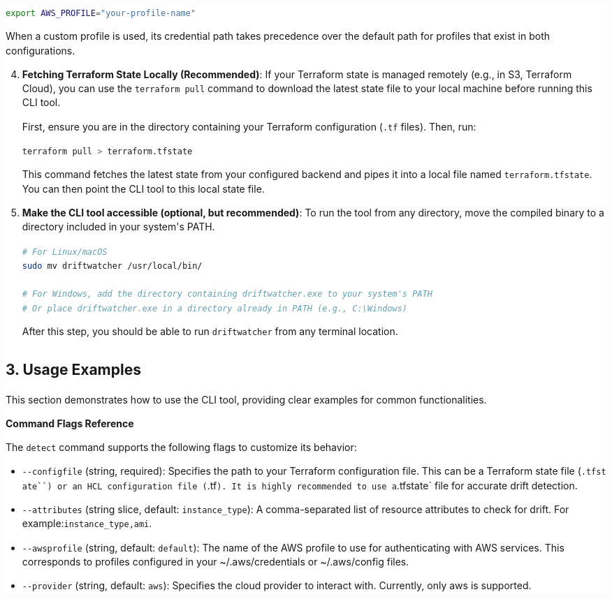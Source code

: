    ```bash
   export AWS_PROFILE="your-profile-name"
   ```

   When a custom profile is used, its credential path takes precedence over the default path for profiles that exist in both configurations.

4. **Fetching Terraform State Locally (Recommended)**:
   If your Terraform state is managed remotely (e.g., in S3, Terraform Cloud), you can use the `terraform pull` command to download the latest state file to your local machine before running this CLI tool.

   First, ensure you are in the directory containing your Terraform configuration (`.tf` files). Then, run:

   ```bash
   terraform pull > terraform.tfstate
   ```

   This command fetches the latest state from your configured backend and pipes it into a local file named `terraform.tfstate`. You can then point the CLI tool to this local state file.

5. **Make the CLI tool accessible (optional, but recommended)**:
   To run the tool from any directory, move the compiled binary to a directory included in your system's PATH.

   ```bash
   # For Linux/macOS
   sudo mv driftwatcher /usr/local/bin/

   # For Windows, add the directory containing driftwatcher.exe to your system's PATH
   # Or place driftwatcher.exe in a directory already in PATH (e.g., C:\Windows)
   ```

   After this step, you should be able to run `driftwatcher` from any terminal location.

## 3. Usage Examples

This section demonstrates how to use the CLI tool, providing clear examples for common functionalities.

**Command Flags Reference**

The `detect` command supports the following flags to customize its behavior:

- `--configfile` (string, required): Specifies the path to your Terraform configuration file. This can be a Terraform state file (`.tfstate``) or an HCL configuration file (`.tf`). It is highly recommended to use a`.tfstate` file for accurate drift detection.

- `--attributes` (string slice, default: `instance_type`): A comma-separated list of resource attributes to check for drift. For example:`instance_type,ami`.

- `--awsprofile` (string, default: `default`): The name of the AWS profile to use for authenticating with AWS services. This corresponds to profiles configured in your ~/.aws/credentials or ~/.aws/config files.

- `--provider` (string, default: `aws`): Specifies the cloud provider to interact with. Currently, only aws is supported.
